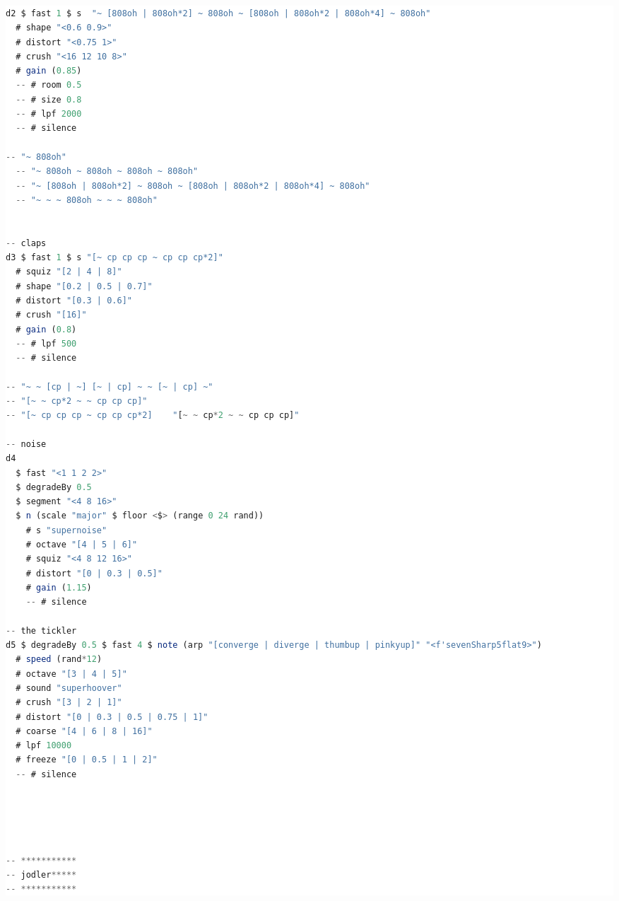 ```javascript
d2 $ fast 1 $ s  "~ [808oh | 808oh*2] ~ 808oh ~ [808oh | 808oh*2 | 808oh*4] ~ 808oh"
  # shape "<0.6 0.9>"
  # distort "<0.75 1>"
  # crush "<16 12 10 8>"
  # gain (0.85)
  -- # room 0.5
  -- # size 0.8
  -- # lpf 2000
  -- # silence

-- "~ 808oh"
  -- "~ 808oh ~ 808oh ~ 808oh ~ 808oh"
  -- "~ [808oh | 808oh*2] ~ 808oh ~ [808oh | 808oh*2 | 808oh*4] ~ 808oh"
  -- "~ ~ ~ 808oh ~ ~ ~ 808oh"


-- claps
d3 $ fast 1 $ s "[~ cp cp cp ~ cp cp cp*2]"
  # squiz "[2 | 4 | 8]"
  # shape "[0.2 | 0.5 | 0.7]"
  # distort "[0.3 | 0.6]"
  # crush "[16]"
  # gain (0.8)
  -- # lpf 500
  -- # silence

-- "~ ~ [cp | ~] [~ | cp] ~ ~ [~ | cp] ~"
-- "[~ ~ cp*2 ~ ~ cp cp cp]"
-- "[~ cp cp cp ~ cp cp cp*2]    "[~ ~ cp*2 ~ ~ cp cp cp]"

-- noise
d4
  $ fast "<1 1 2 2>"
  $ degradeBy 0.5
  $ segment "<4 8 16>"
  $ n (scale "major" $ floor <$> (range 0 24 rand))
    # s "supernoise"
    # octave "[4 | 5 | 6]"
    # squiz "<4 8 12 16>"
    # distort "[0 | 0.3 | 0.5]"
    # gain (1.15)
    -- # silence

-- the tickler
d5 $ degradeBy 0.5 $ fast 4 $ note (arp "[converge | diverge | thumbup | pinkyup]" "<f'sevenSharp5flat9>")
  # speed (rand*12)
  # octave "[3 | 4 | 5]"
  # sound "superhoover"
  # crush "[3 | 2 | 1]"
  # distort "[0 | 0.3 | 0.5 | 0.75 | 1]"
  # coarse "[4 | 6 | 8 | 16]"
  # lpf 10000
  # freeze "[0 | 0.5 | 1 | 2]"
  -- # silence





-- ***********
-- jodler*****
-- ***********
```